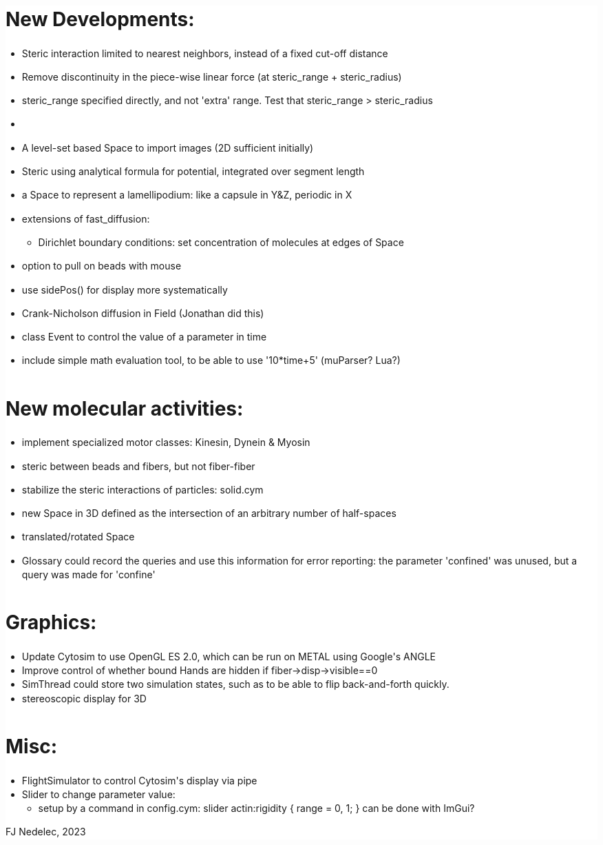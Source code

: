 
# New Developments:

- Steric interaction limited to nearest neighbors, instead of a fixed cut-off distance
- Remove discontinuity in the piece-wise linear force (at steric_range + steric_radius)
- steric_range specified directly, and not 'extra' range. Test that steric_range > steric_radius
-
- A level-set based Space to import images (2D sufficient initially)
- Steric using analytical formula for potential, integrated over segment length
- a Space to represent a lamellipodium: like a capsule in Y&Z, periodic in X
- extensions of fast_diffusion:
   - Dirichlet boundary conditions: set concentration of molecules at edges of Space

- option to pull on beads with mouse
- use sidePos() for display more systematically
- Crank-Nicholson diffusion in Field (Jonathan did this)
- class Event to control the value of a parameter in time
- include simple math evaluation tool, to be able to use '10*time+5' (muParser? Lua?)

# New molecular activities:

- implement specialized motor classes: Kinesin, Dynein & Myosin

- steric between beads and fibers, but not fiber-fiber
- stabilize the steric interactions of particles: solid.cym

- new Space in 3D defined as the intersection of an arbitrary number of half-spaces
- translated/rotated Space

- Glossary could record the queries and use this information for error reporting:
  the parameter 'confined' was unused, but a query was made for 'confine'

# Graphics:

- Update Cytosim to use OpenGL ES 2.0, which can be run on METAL using Google's ANGLE
- Improve control of whether bound Hands are hidden if fiber->disp->visible==0
- SimThread could store two simulation states, such as to be able to flip back-and-forth quickly.
- stereoscopic display for 3D

# Misc:

- FlightSimulator to control Cytosim's display via pipe
- Slider to change parameter value:
   - setup by a command in config.cym: slider actin:rigidity { range = 0, 1; }
   can be done with ImGui?


FJ Nedelec, 2023
